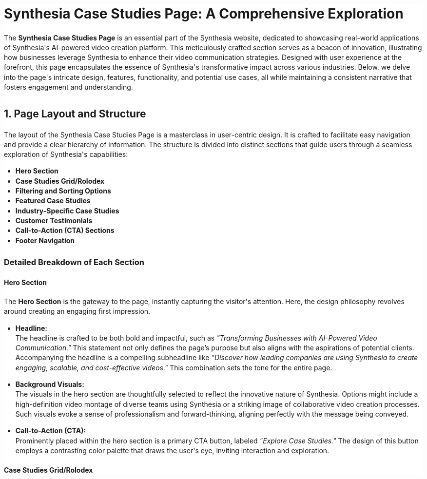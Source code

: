 # Synthesia Case Studies Page: A Comprehensive Exploration

The **Synthesia Case Studies Page** is an essential part of the Synthesia website, dedicated to showcasing real-world applications of Synthesia's AI-powered video creation platform. This meticulously crafted section serves as a beacon of innovation, illustrating how businesses leverage Synthesia to enhance their video communication strategies. Designed with user experience at the forefront, this page encapsulates the essence of Synthesia's transformative impact across various industries. Below, we delve into the page's intricate design, features, functionality, and potential use cases, all while maintaining a consistent narrative that fosters engagement and understanding.

## 1. Page Layout and Structure

The layout of the Synthesia Case Studies Page is a masterclass in user-centric design. It is crafted to facilitate easy navigation and provide a clear hierarchy of information. The structure is divided into distinct sections that guide users through a seamless exploration of Synthesia's capabilities:

- **Hero Section**
- **Case Studies Grid/Rolodex**
- **Filtering and Sorting Options**
- **Featured Case Studies**
- **Industry-Specific Case Studies**
- **Customer Testimonials**
- **Call-to-Action (CTA) Sections**
- **Footer Navigation**

### Detailed Breakdown of Each Section

#### **Hero Section**

The **Hero Section** is the gateway to the page, instantly capturing the visitor's attention. Here, the design philosophy revolves around creating an engaging first impression.

- **Headline:**  
  The headline is crafted to be both bold and impactful, such as *"Transforming Businesses with AI-Powered Video Communication."* This statement not only defines the page’s purpose but also aligns with the aspirations of potential clients. Accompanying the headline is a compelling subheadline like *"Discover how leading companies are using Synthesia to create engaging, scalable, and cost-effective videos."* This combination sets the tone for the entire page.

- **Background Visuals:**  
  The visuals in the hero section are thoughtfully selected to reflect the innovative nature of Synthesia. Options might include a high-definition video montage of diverse teams using Synthesia or a striking image of collaborative video creation processes. Such visuals evoke a sense of professionalism and forward-thinking, aligning perfectly with the message being conveyed.

- **Call-to-Action (CTA):**  
  Prominently placed within the hero section is a primary CTA button, labeled *"Explore Case Studies."* The design of this button employs a contrasting color palette that draws the user's eye, inviting interaction and exploration.

#### **Case Studies Grid/Rolodex**

